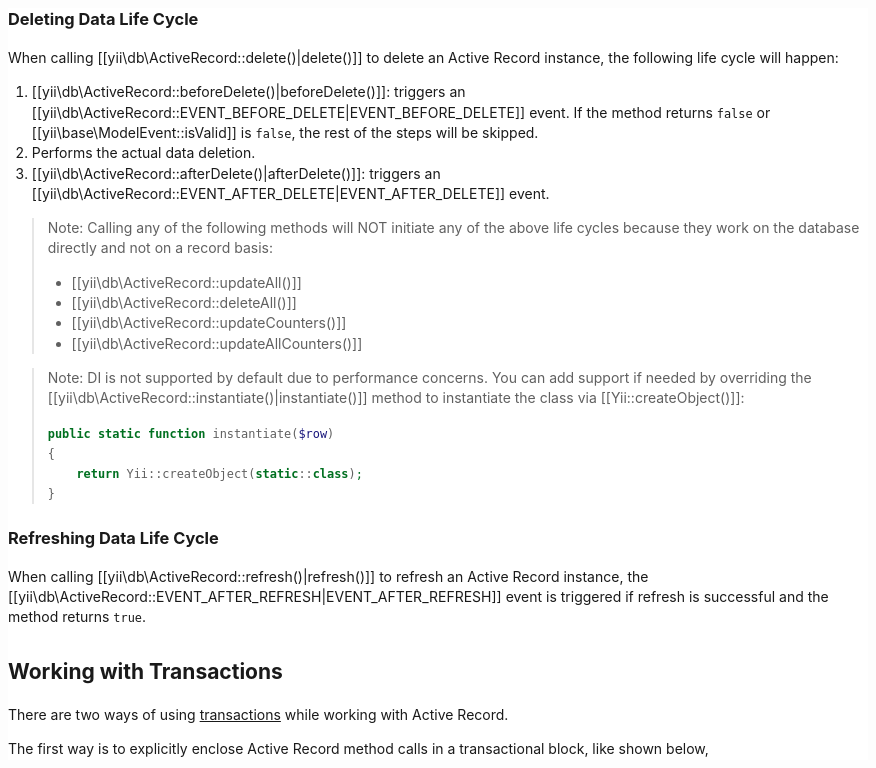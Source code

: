 
### Deleting Data Life Cycle <span id="deleting-data-life-cycle"></span>

When calling [[yii\db\ActiveRecord::delete()|delete()]] to delete an Active Record instance, the following
life cycle will happen:

1. [[yii\db\ActiveRecord::beforeDelete()|beforeDelete()]]: triggers
   an [[yii\db\ActiveRecord::EVENT_BEFORE_DELETE|EVENT_BEFORE_DELETE]] event. If the method returns `false`
   or [[yii\base\ModelEvent::isValid]] is `false`, the rest of the steps will be skipped.
2. Performs the actual data deletion.
3. [[yii\db\ActiveRecord::afterDelete()|afterDelete()]]: triggers
   an [[yii\db\ActiveRecord::EVENT_AFTER_DELETE|EVENT_AFTER_DELETE]] event.


> Note: Calling any of the following methods will NOT initiate any of the above life cycles because they work on the
> database directly and not on a record basis:
>
> - [[yii\db\ActiveRecord::updateAll()]] 
> - [[yii\db\ActiveRecord::deleteAll()]]
> - [[yii\db\ActiveRecord::updateCounters()]] 
> - [[yii\db\ActiveRecord::updateAllCounters()]] 

> Note: DI is not supported by default due to performance concerns. You can add support if needed by overriding
> the [[yii\db\ActiveRecord::instantiate()|instantiate()]] method to instantiate the class via [[Yii::createObject()]]:
> 
> ```php
> public static function instantiate($row)
> {
>     return Yii::createObject(static::class);
> }
> ```


### Refreshing Data Life Cycle <span id="refreshing-data-life-cycle"></span>

When calling [[yii\db\ActiveRecord::refresh()|refresh()]] to refresh an Active Record instance, the
[[yii\db\ActiveRecord::EVENT_AFTER_REFRESH|EVENT_AFTER_REFRESH]] event is triggered if refresh is successful and the method returns `true`.


## Working with Transactions <span id="transactional-operations"></span>

There are two ways of using [transactions](db-dao.md#performing-transactions) while working with Active Record. 

The first way is to explicitly enclose Active Record method calls in a transactional block, like shown below,
